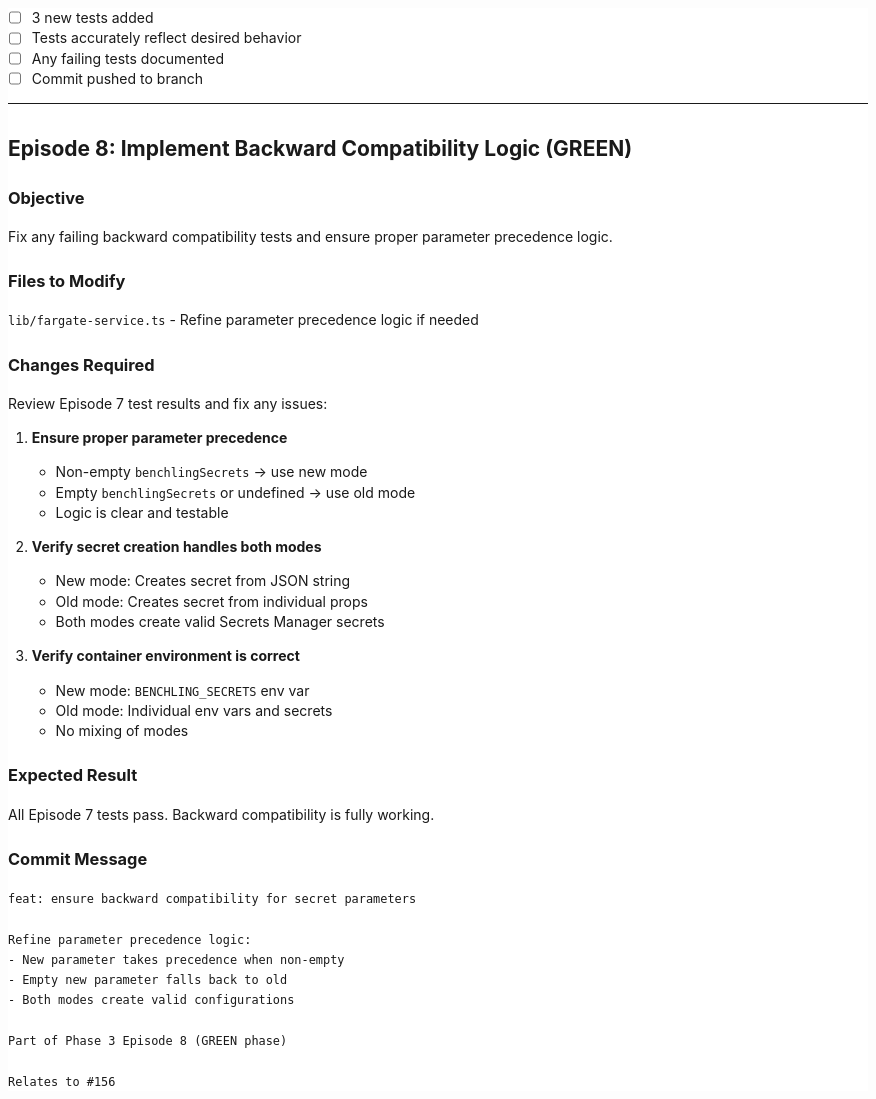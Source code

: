 - [ ] 3 new tests added
- [ ] Tests accurately reflect desired behavior
- [ ] Any failing tests documented
- [ ] Commit pushed to branch

---

## Episode 8: Implement Backward Compatibility Logic (GREEN)

### Objective

Fix any failing backward compatibility tests and ensure proper parameter precedence logic.

### Files to Modify

`lib/fargate-service.ts` - Refine parameter precedence logic if needed

### Changes Required

Review Episode 7 test results and fix any issues:

1. **Ensure proper parameter precedence**
   - Non-empty `benchlingSecrets` → use new mode
   - Empty `benchlingSecrets` or undefined → use old mode
   - Logic is clear and testable

2. **Verify secret creation handles both modes**
   - New mode: Creates secret from JSON string
   - Old mode: Creates secret from individual props
   - Both modes create valid Secrets Manager secrets

3. **Verify container environment is correct**
   - New mode: `BENCHLING_SECRETS` env var
   - Old mode: Individual env vars and secrets
   - No mixing of modes

### Expected Result

All Episode 7 tests pass. Backward compatibility is fully working.

### Commit Message

```
feat: ensure backward compatibility for secret parameters

Refine parameter precedence logic:
- New parameter takes precedence when non-empty
- Empty new parameter falls back to old
- Both modes create valid configurations

Part of Phase 3 Episode 8 (GREEN phase)

Relates to #156
```
